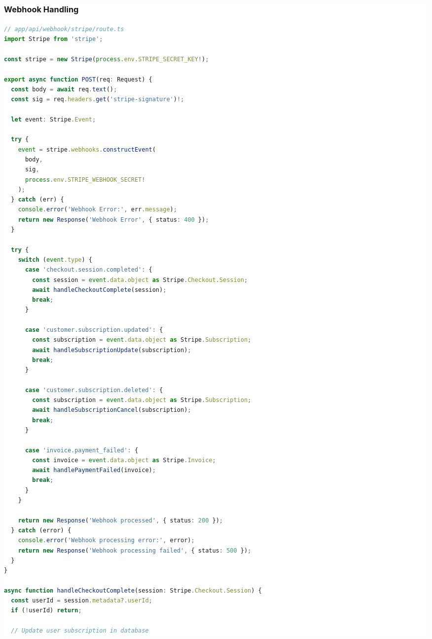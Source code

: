 ### Webhook Handling
```typescript
// app/api/webhook/stripe/route.ts
import Stripe from 'stripe';

const stripe = new Stripe(process.env.STRIPE_SECRET_KEY!);

export async function POST(req: Request) {
  const body = await req.text();
  const sig = req.headers.get('stripe-signature')!;
  
  let event: Stripe.Event;
  
  try {
    event = stripe.webhooks.constructEvent(
      body,
      sig,
      process.env.STRIPE_WEBHOOK_SECRET!
    );
  } catch (err) {
    console.error('Webhook Error:', err.message);
    return new Response('Webhook Error', { status: 400 });
  }
  
  try {
    switch (event.type) {
      case 'checkout.session.completed': {
        const session = event.data.object as Stripe.Checkout.Session;
        await handleCheckoutComplete(session);
        break;
      }
      
      case 'customer.subscription.updated': {
        const subscription = event.data.object as Stripe.Subscription;
        await handleSubscriptionUpdate(subscription);
        break;
      }
      
      case 'customer.subscription.deleted': {
        const subscription = event.data.object as Stripe.Subscription;
        await handleSubscriptionCancel(subscription);
        break;
      }
      
      case 'invoice.payment_failed': {
        const invoice = event.data.object as Stripe.Invoice;
        await handlePaymentFailed(invoice);
        break;
      }
    }
    
    return new Response('Webhook processed', { status: 200 });
  } catch (error) {
    console.error('Webhook processing error:', error);
    return new Response('Webhook processing failed', { status: 500 });
  }
}

async function handleCheckoutComplete(session: Stripe.Checkout.Session) {
  const userId = session.metadata?.userId;
  if (!userId) return;
  
  // Update user subscription in database
```